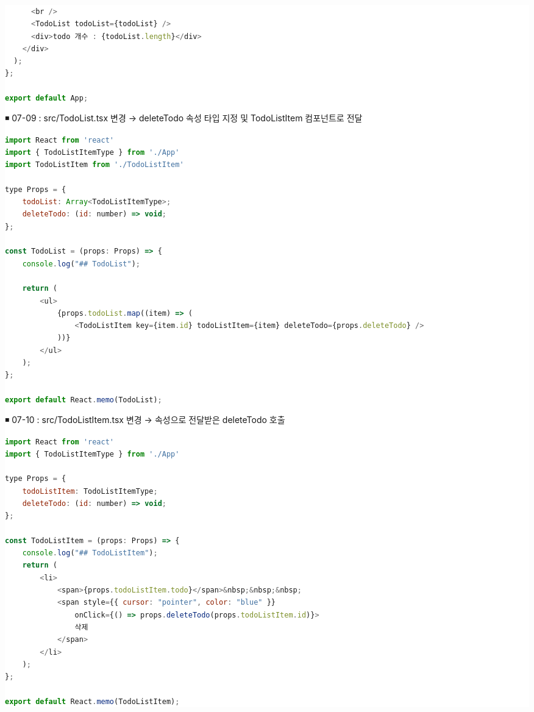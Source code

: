 ```javascript
      <br />
      <TodoList todoList={todoList} />
      <div>todo 개수 : {todoList.length}</div>
    </div>
  );
};

export default App;
```

◾ 07-09 : src/TodoList.tsx 변경 → deleteTodo 속성 타입 지정 및 TodoListItem 컴포넌트로 전달 <br>

```javascript
import React from 'react'
import { TodoListItemType } from './App'
import TodoListItem from './TodoListItem'

type Props = {
    todoList: Array<TodoListItemType>;
    deleteTodo: (id: number) => void; 
};

const TodoList = (props: Props) => {
    console.log("## TodoList");

    return (
        <ul>
            {props.todoList.map((item) => (
                <TodoListItem key={item.id} todoListItem={item} deleteTodo={props.deleteTodo} />
            ))}
        </ul>
    );
};

export default React.memo(TodoList);
```

◾ 07-10 : src/TodoListItem.tsx 변경 → 속성으로 전달받은 deleteTodo 호출 <br>

```javascript
import React from 'react'
import { TodoListItemType } from './App'

type Props = {
    todoListItem: TodoListItemType;
    deleteTodo: (id: number) => void;
};

const TodoListItem = (props: Props) => {
    console.log("## TodoListItem");
    return (
        <li>
            <span>{props.todoListItem.todo}</span>&nbsp;&nbsp;&nbsp;
            <span style={{ cursor: "pointer", color: "blue" }}
                onClick={() => props.deleteTodo(props.todoListItem.id)}>
                삭제
            </span>
        </li>
    );
};

export default React.memo(TodoListItem);
```
